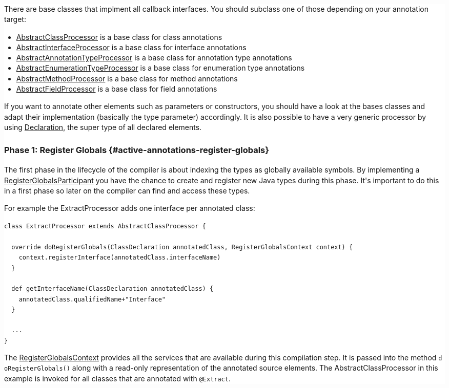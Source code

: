 There are base classes that implment all callback interfaces. You should subclass one of those depending on your annotation target: 

*   [AbstractClassProcessor]({{site.src.xtext}}/org.eclipse.xtend.lib.macro/src/org/eclipse/xtend/lib/macro/AbstractClassProcessor.java) is a base class for class annotations
*   [AbstractInterfaceProcessor]({{site.src.xtext}}/org.eclipse.xtend.lib.macro/src/org/eclipse/xtend/lib/macro/AbstractInterfaceProcessor.java) is a base class for interface annotations
*   [AbstractAnnotationTypeProcessor]({{site.src.xtext}}/org.eclipse.xtend.lib.macro/src/org/eclipse/xtend/lib/macro/AbstractAnnotationTypeProcessor.java) is a base class for annotation type annotations
*   [AbstractEnumerationTypeProcessor]({{site.src.xtext}}/org.eclipse.xtend.lib.macro/src/org/eclipse/xtend/lib/macro/AbstractEnumerationTypeProcessor.java) is a base class for enumeration type annotations
*   [AbstractMethodProcessor]({{site.src.xtext}}/org.eclipse.xtend.lib.macro/src/org/eclipse/xtend/lib/macro/AbstractMethodProcessor.java) is a base class for method annotations
*   [AbstractFieldProcessor]({{site.src.xtext}}/org.eclipse.xtend.lib.macro/src/org/eclipse/xtend/lib/macro/AbstractFieldProcessor.java) is a base class for field annotations

If you want to annotate other elements such as parameters or constructors, you should have a look at the bases classes and adapt their implementation (basically the type parameter) accordingly. It is also possible to have a very generic processor by using [Declaration]({{site.src.xtext}}/org.eclipse.xtend.lib.macro/src/org/eclipse/xtend/lib/macro/declaration/Declaration.java), the super type of all declared elements.

### Phase 1: Register Globals {#active-annotations-register-globals}

The first phase in the lifecycle of the compiler is about indexing the types as globally available symbols. By implementing a [RegisterGlobalsParticipant]({{site.src.xtext}}/org.eclipse.xtend.lib.macro/src/org/eclipse/xtend/lib/macro/RegisterGlobalsParticipant.java) you have the chance to create and register new Java types during this phase. It's important to do this in a first phase so later on the compiler can find and access these types.

For example the ExtractProcessor adds one interface per annotated class:

```xtend
class ExtractProcessor extends AbstractClassProcessor {
  
  override doRegisterGlobals(ClassDeclaration annotatedClass, RegisterGlobalsContext context) {
    context.registerInterface(annotatedClass.interfaceName)
  }

  def getInterfaceName(ClassDeclaration annotatedClass) {
    annotatedClass.qualifiedName+"Interface"
  }
  
  ...
}
```

The [RegisterGlobalsContext]({{site.src.xtext}}/org.eclipse.xtend.lib.macro/src/org/eclipse/xtend/lib/macro/RegisterGlobalsContext.java) provides all the services that are available during this compilation step. It is passed into the method `doRegisterGlobals()` along with a read-only representation of the annotated source elements. The AbstractClassProcessor in this example is invoked for all classes that are annotated with `@Extract`.

